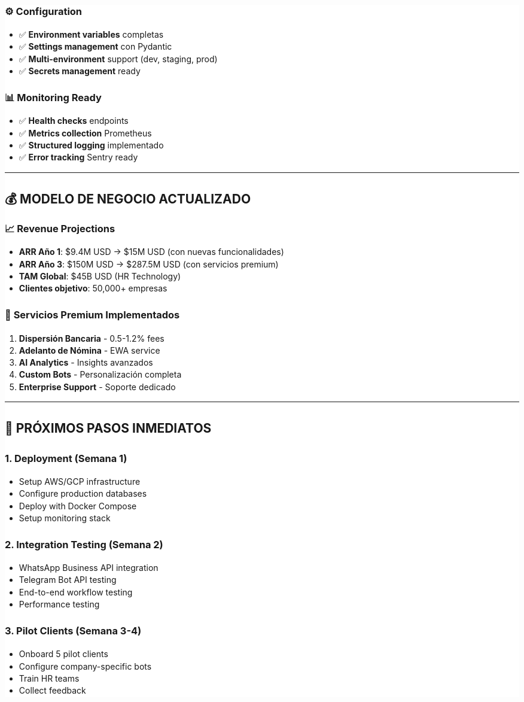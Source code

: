 ### ⚙️ **Configuration**
- ✅ **Environment variables** completas
- ✅ **Settings management** con Pydantic
- ✅ **Multi-environment** support (dev, staging, prod)
- ✅ **Secrets management** ready

### 📊 **Monitoring Ready**
- ✅ **Health checks** endpoints
- ✅ **Metrics collection** Prometheus
- ✅ **Structured logging** implementado
- ✅ **Error tracking** Sentry ready

---

## 💰 **MODELO DE NEGOCIO ACTUALIZADO**

### 📈 **Revenue Projections**
- **ARR Año 1**: $9.4M USD → $15M USD (con nuevas funcionalidades)
- **ARR Año 3**: $150M USD → $287.5M USD (con servicios premium)
- **TAM Global**: $45B USD (HR Technology)
- **Clientes objetivo**: 50,000+ empresas

### 💎 **Servicios Premium Implementados**
1. **Dispersión Bancaria** - 0.5-1.2% fees
2. **Adelanto de Nómina** - EWA service
3. **AI Analytics** - Insights avanzados
4. **Custom Bots** - Personalización completa
5. **Enterprise Support** - Soporte dedicado

---

## 🎯 **PRÓXIMOS PASOS INMEDIATOS**

### **1. Deployment (Semana 1)**
- Setup AWS/GCP infrastructure
- Configure production databases
- Deploy with Docker Compose
- Setup monitoring stack

### **2. Integration Testing (Semana 2)**
- WhatsApp Business API integration
- Telegram Bot API testing
- End-to-end workflow testing
- Performance testing

### **3. Pilot Clients (Semana 3-4)**
- Onboard 5 pilot clients
- Configure company-specific bots
- Train HR teams
- Collect feedback
